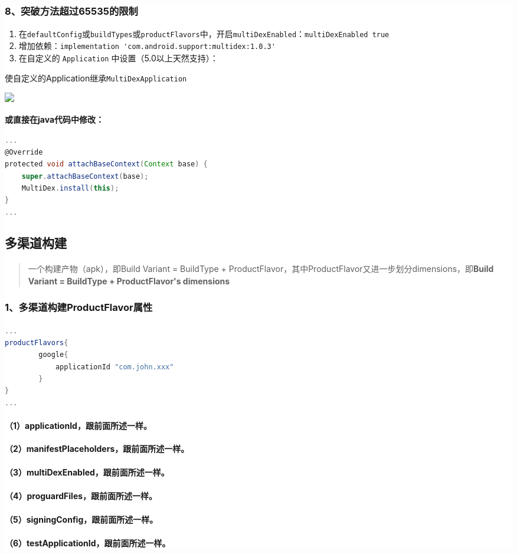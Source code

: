 ```groovy

```

### 8、突破方法超过65535的限制

1. 在`defaultConfig`或`buildTypes`或`productFlavors`中，开启`multiDexEnabled`：`multiDexEnabled true`
2. 增加依赖：`implementation 'com.android.support:multidex:1.0.3'`
3. 在自定义的 `Application` 中设置（5.0以上天然支持）：

使自定义的Application继承`MultiDexApplication`

![](https://raw.githubusercontent.com/zhangmiaocc/blogImageResource/master/img/20190604104013.png)

**或直接在java代码中修改：**

```groovy
...
@Override
protected void attachBaseContext(Context base) {
    super.attachBaseContext(base);
    MultiDex.install(this);
}
...
```

## 多渠道构建

> 一个构建产物（apk），即Build Variant = BuildType + ProductFlavor，其中ProductFlavor又进一步划分dimensions，即**Build Variant = BuildType + ProductFlavor's dimensions**

### 1、多渠道构建ProductFlavor属性

```groovy
...
productFlavors{
        google{
            applicationId "com.john.xxx"
        }
}
...
```

#### （1）applicationId，跟前面所述一样。

#### （2）manifestPlaceholders，跟前面所述一样。

#### （3）multiDexEnabled，跟前面所述一样。

#### （4）proguardFiles，跟前面所述一样。

#### （5）signingConfig，跟前面所述一样。

#### （6）testApplicationId，跟前面所述一样。
